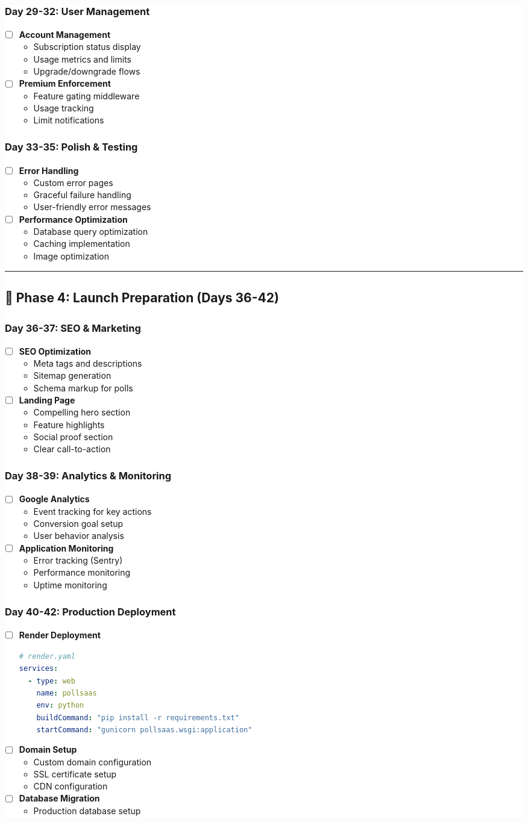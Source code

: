 ### Day 29-32: User Management
- [ ] **Account Management**
  - Subscription status display
  - Usage metrics and limits
  - Upgrade/downgrade flows
- [ ] **Premium Enforcement**
  - Feature gating middleware
  - Usage tracking
  - Limit notifications

### Day 33-35: Polish & Testing
- [ ] **Error Handling**
  - Custom error pages
  - Graceful failure handling
  - User-friendly error messages
- [ ] **Performance Optimization**
  - Database query optimization
  - Caching implementation
  - Image optimization

---

## 🚀 Phase 4: Launch Preparation (Days 36-42)

### Day 36-37: SEO & Marketing
- [ ] **SEO Optimization**
  - Meta tags and descriptions
  - Sitemap generation
  - Schema markup for polls
- [ ] **Landing Page**
  - Compelling hero section
  - Feature highlights
  - Social proof section
  - Clear call-to-action

### Day 38-39: Analytics & Monitoring
- [ ] **Google Analytics**
  - Event tracking for key actions
  - Conversion goal setup
  - User behavior analysis
- [ ] **Application Monitoring**
  - Error tracking (Sentry)
  - Performance monitoring
  - Uptime monitoring

### Day 40-42: Production Deployment
- [ ] **Render Deployment**
  ```yaml
  # render.yaml
  services:
    - type: web
      name: pollsaas
      env: python
      buildCommand: "pip install -r requirements.txt"
      startCommand: "gunicorn pollsaas.wsgi:application"
  ```
- [ ] **Domain Setup**
  - Custom domain configuration
  - SSL certificate setup
  - CDN configuration
- [ ] **Database Migration**
  - Production database setup